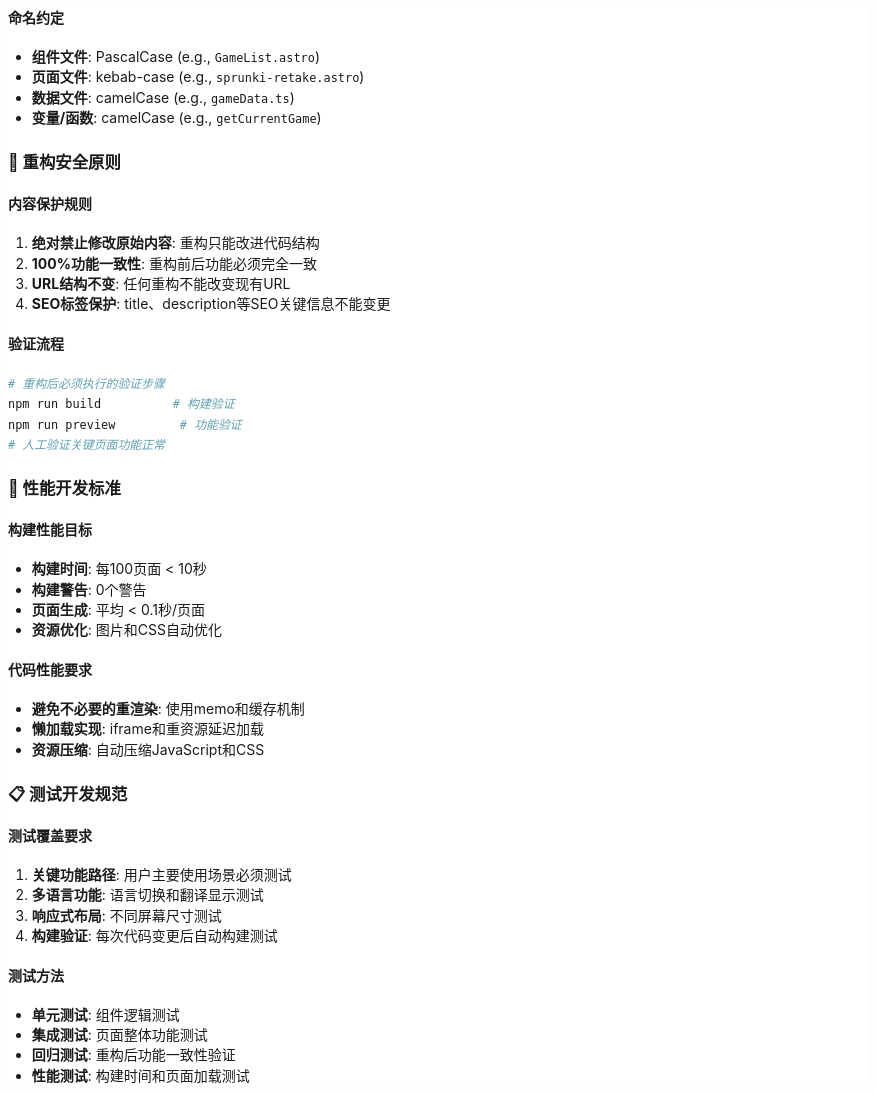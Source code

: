 ```
```

#### 命名约定
- **组件文件**: PascalCase (e.g., `GameList.astro`)
- **页面文件**: kebab-case (e.g., `sprunki-retake.astro`)
- **数据文件**: camelCase (e.g., `gameData.ts`)
- **变量/函数**: camelCase (e.g., `getCurrentGame`)

### 🔄 重构安全原则

#### 内容保护规则
1. **绝对禁止修改原始内容**: 重构只能改进代码结构
2. **100%功能一致性**: 重构前后功能必须完全一致
3. **URL结构不变**: 任何重构不能改变现有URL
4. **SEO标签保护**: title、description等SEO关键信息不能变更

#### 验证流程
```bash
# 重构后必须执行的验证步骤
npm run build          # 构建验证
npm run preview         # 功能验证  
# 人工验证关键页面功能正常
```

### 🎯 性能开发标准

#### 构建性能目标
- **构建时间**: 每100页面 < 10秒
- **构建警告**: 0个警告
- **页面生成**: 平均 < 0.1秒/页面
- **资源优化**: 图片和CSS自动优化

#### 代码性能要求
- **避免不必要的重渲染**: 使用memo和缓存机制
- **懒加载实现**: iframe和重资源延迟加载
- **资源压缩**: 自动压缩JavaScript和CSS

### 📋 测试开发规范

#### 测试覆盖要求
1. **关键功能路径**: 用户主要使用场景必须测试
2. **多语言功能**: 语言切换和翻译显示测试
3. **响应式布局**: 不同屏幕尺寸测试
4. **构建验证**: 每次代码变更后自动构建测试

#### 测试方法
- **单元测试**: 组件逻辑测试
- **集成测试**: 页面整体功能测试
- **回归测试**: 重构后功能一致性验证
- **性能测试**: 构建时间和页面加载测试
